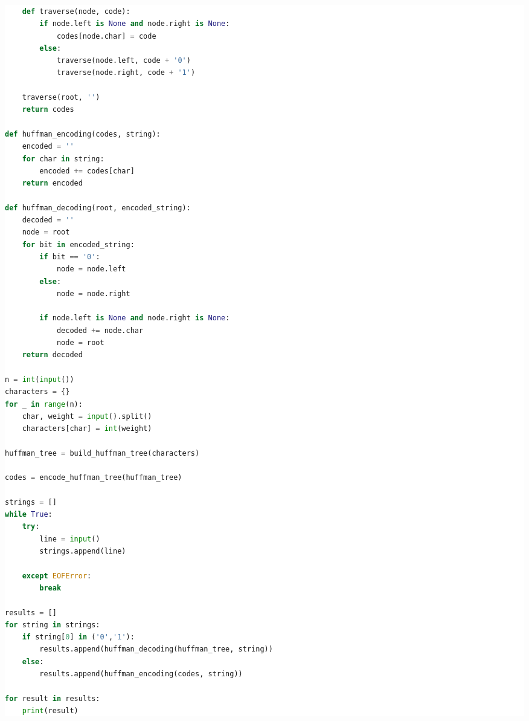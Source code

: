 ```python
    def traverse(node, code):
        if node.left is None and node.right is None:
            codes[node.char] = code
        else:
            traverse(node.left, code + '0')
            traverse(node.right, code + '1')

    traverse(root, '')
    return codes

def huffman_encoding(codes, string):
    encoded = ''
    for char in string:
        encoded += codes[char]
    return encoded

def huffman_decoding(root, encoded_string):
    decoded = ''
    node = root
    for bit in encoded_string:
        if bit == '0':
            node = node.left
        else:
            node = node.right

        if node.left is None and node.right is None:
            decoded += node.char
            node = root
    return decoded

n = int(input())
characters = {}
for _ in range(n):
    char, weight = input().split()
    characters[char] = int(weight)

huffman_tree = build_huffman_tree(characters)

codes = encode_huffman_tree(huffman_tree)

strings = []
while True:
    try:
        line = input()
        strings.append(line)

    except EOFError:
        break

results = []
for string in strings:
    if string[0] in ('0','1'):
        results.append(huffman_decoding(huffman_tree, string))
    else:
        results.append(huffman_encoding(codes, string))

for result in results:
    print(result)

```
